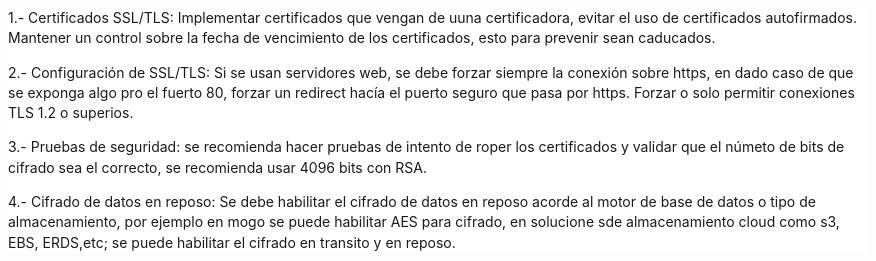 1.- Certificados SSL/TLS: Implementar certificados que vengan de uuna certificadora, evitar el uso de certificados autofirmados. Mantener un control sobre la fecha de vencimiento de los certificados, esto para prevenir sean caducados.

2.- Configuración de SSL/TLS: Si se usan servidores web,  se debe forzar siempre la conexión sobre https, en dado caso de que se exponga algo pro el fuerto 80, forzar un redirect hacía el puerto seguro que pasa por https. Forzar o solo permitir conexiones TLS 1.2 o superios.

3.- Pruebas de seguridad: se recomienda hacer pruebas de intento de roper los certificados y validar que el númeto de bits de cifrado sea el correcto, se recomienda usar 4096 bits con RSA.

4.- Cifrado de datos en reposo: Se debe habilitar el cifrado de datos en reposo acorde al motor de base de datos o tipo de almacenamiento, por ejemplo en mogo se puede habilitar AES para cifrado, en solucione sde almacenamiento cloud como s3, EBS, ERDS,etc; se puede habilitar el cifrado en transito y en reposo.
